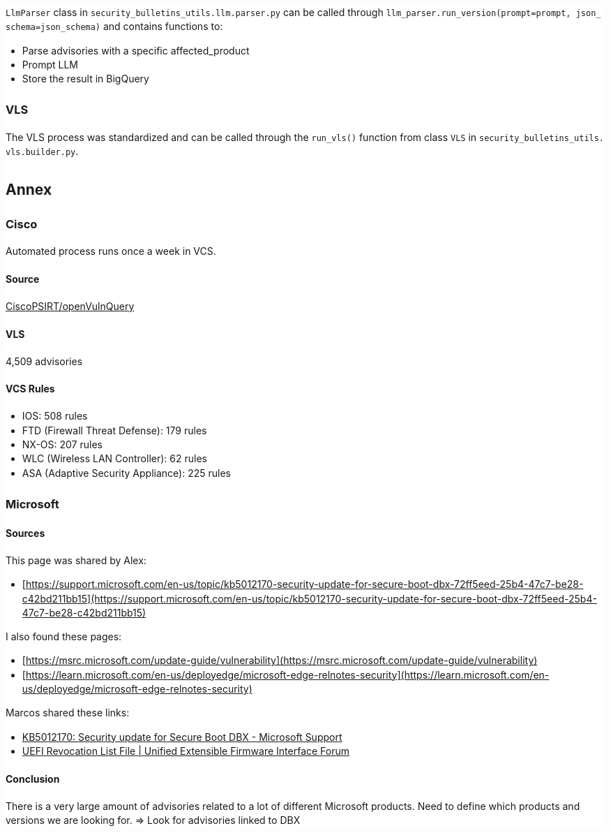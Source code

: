 `LlmParser` class in `security_bulletins_utils.llm.parser.py` can be called through `llm_parser.run_version(prompt=prompt, json_schema=json_schema)` and contains functions to:
* Parse advisories with a specific affected_product
* Prompt LLM
* Store the result in BigQuery

### VLS

The VLS process was standardized and can be called through the `run_vls()` function from class `VLS` in `security_bulletins_utils.vls.builder.py`.

## Annex

### Cisco

Automated process runs once a week in VCS.

#### Source
[CiscoPSIRT/openVulnQuery](https://github.com/CiscoPSIRT/openVulnQuery)

#### VLS
4,509 advisories

#### VCS Rules
* IOS: 508 rules
* FTD (Firewall Threat Defense): 179 rules
* NX-OS: 207 rules
* WLC (Wireless LAN Controller): 62 rules
* ASA (Adaptive Security Appliance): 225 rules

### Microsoft

#### Sources
This page was shared by Alex:
* [https://support.microsoft.com/en-us/topic/kb5012170-security-update-for-secure-boot-dbx-72ff5eed-25b4-47c7-be28-c42bd211bb15](https://support.microsoft.com/en-us/topic/kb5012170-security-update-for-secure-boot-dbx-72ff5eed-25b4-47c7-be28-c42bd211bb15)

I also found these pages:
* [https://msrc.microsoft.com/update-guide/vulnerability](https://msrc.microsoft.com/update-guide/vulnerability)
* [https://learn.microsoft.com/en-us/deployedge/microsoft-edge-relnotes-security](https://learn.microsoft.com/en-us/deployedge/microsoft-edge-relnotes-security)

Marcos shared these links:
* [KB5012170: Security update for Secure Boot DBX - Microsoft Support](https://support.microsoft.com/en-us/topic/kb5012170-security-update-for-secure-boot-dbx-72ff5eed-25b4-47c7-be28-c42bd211bb15)
* [UEFI Revocation List File | Unified Extensible Firmware Interface Forum](https://uefi.org/revocationlistfile)

#### Conclusion
There is a very large amount of advisories related to a lot of different Microsoft products.
Need to define which products and versions we are looking for.
=> Look for advisories linked to DBX
